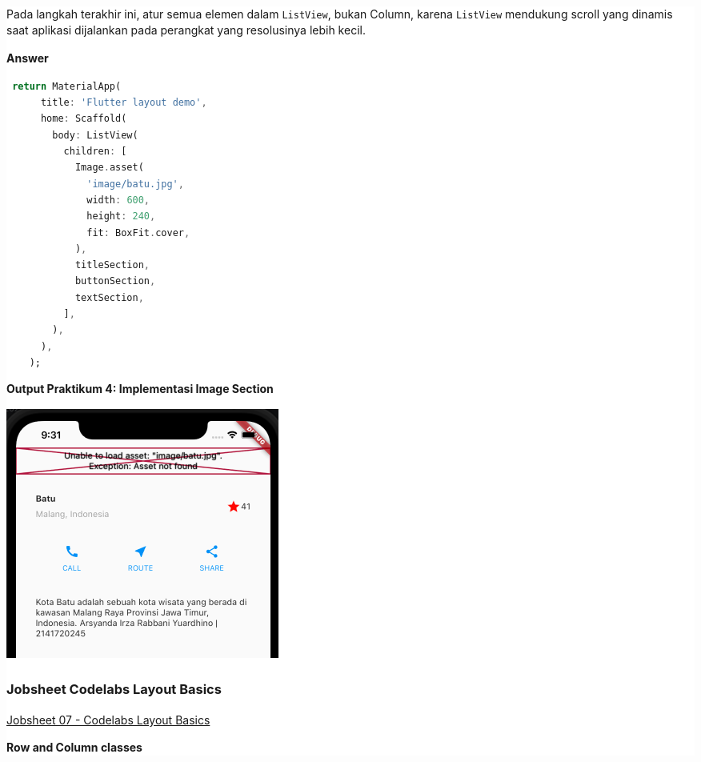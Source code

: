 Pada langkah terakhir ini, atur semua elemen dalam `ListView`, bukan Column, karena `ListView` mendukung scroll yang dinamis saat aplikasi dijalankan pada perangkat yang resolusinya lebih kecil.

**Answer**

```dart
 return MaterialApp(
      title: 'Flutter layout demo',
      home: Scaffold(
        body: ListView(
          children: [
            Image.asset(
              'image/batu.jpg',
              width: 600,
              height: 240,
              fit: BoxFit.cover,
            ),
            titleSection,
            buttonSection,
            textSection,
          ],
        ),
      ),
    );
```

**Output Praktikum 4: Implementasi Image Section**

![Output](docs/6.png)

### Jobsheet Codelabs Layout Basics

[Jobsheet 07 - Codelabs Layout Basics](https://docs.flutter.dev/codelabs/layout-basics)

**Row and Column classes**
